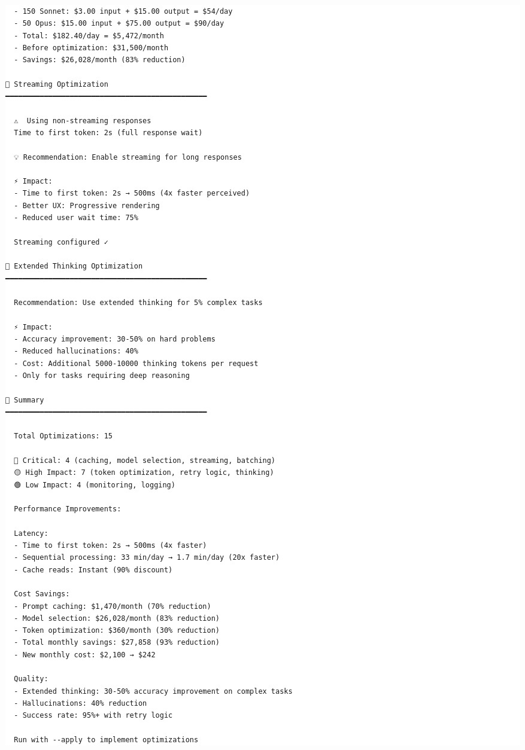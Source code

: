 ```
  - 150 Sonnet: $3.00 input + $15.00 output = $54/day
  - 50 Opus: $15.00 input + $75.00 output = $90/day
  - Total: $182.40/day = $5,472/month
  - Before optimization: $31,500/month
  - Savings: $26,028/month (83% reduction)

🌊 Streaming Optimization
━━━━━━━━━━━━━━━━━━━━━━━━━━━━━━━━━━━━━━━━━━━━━━━

  ⚠️  Using non-streaming responses
  Time to first token: 2s (full response wait)

  💡 Recommendation: Enable streaming for long responses

  ⚡ Impact:
  - Time to first token: 2s → 500ms (4x faster perceived)
  - Better UX: Progressive rendering
  - Reduced user wait time: 75%

  Streaming configured ✓

🧠 Extended Thinking Optimization
━━━━━━━━━━━━━━━━━━━━━━━━━━━━━━━━━━━━━━━━━━━━━━━

  Recommendation: Use extended thinking for 5% complex tasks

  ⚡ Impact:
  - Accuracy improvement: 30-50% on hard problems
  - Reduced hallucinations: 40%
  - Cost: Additional 5000-10000 thinking tokens per request
  - Only for tasks requiring deep reasoning

🎯 Summary
━━━━━━━━━━━━━━━━━━━━━━━━━━━━━━━━━━━━━━━━━━━━━━━

  Total Optimizations: 15

  🔴 Critical: 4 (caching, model selection, streaming, batching)
  🟡 High Impact: 7 (token optimization, retry logic, thinking)
  🟢 Low Impact: 4 (monitoring, logging)

  Performance Improvements:

  Latency:
  - Time to first token: 2s → 500ms (4x faster)
  - Sequential processing: 33 min/day → 1.7 min/day (20x faster)
  - Cache reads: Instant (90% discount)

  Cost Savings:
  - Prompt caching: $1,470/month (70% reduction)
  - Model selection: $26,028/month (83% reduction)
  - Token optimization: $360/month (30% reduction)
  - Total monthly savings: $27,858 (93% reduction)
  - New monthly cost: $2,100 → $242

  Quality:
  - Extended thinking: 30-50% accuracy improvement on complex tasks
  - Hallucinations: 40% reduction
  - Success rate: 95%+ with retry logic

  Run with --apply to implement optimizations
```
